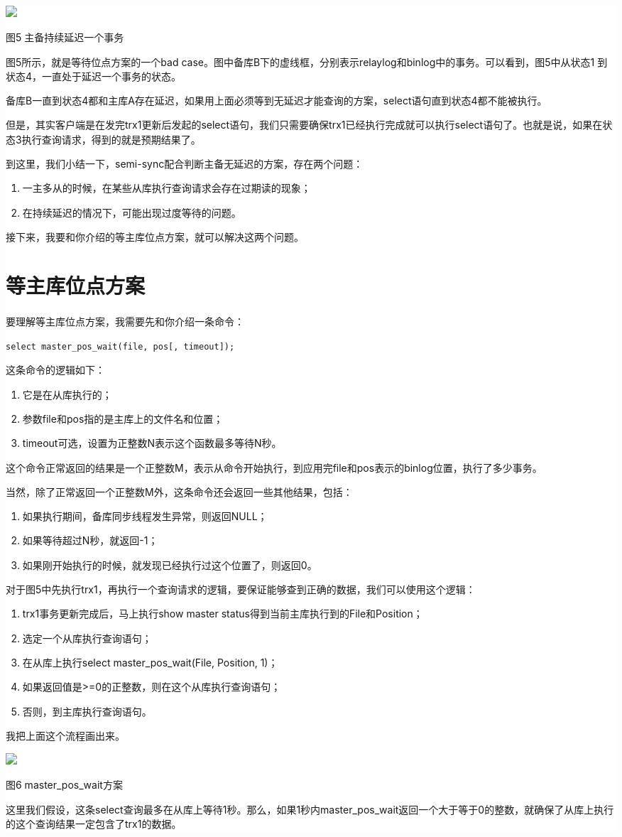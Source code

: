 ![](https://static001.geekbang.org/resource/image/9c/09/9cf54f3e91dc8f7b8947d7d8e384aa09.png)

图5 主备持续延迟一个事务

图5所示，就是等待位点方案的一个bad case。图中备库B下的虚线框，分别表示relaylog和binlog中的事务。可以看到，图5中从状态1 到状态4，一直处于延迟一个事务的状态。

备库B一直到状态4都和主库A存在延迟，如果用上面必须等到无延迟才能查询的方案，select语句直到状态4都不能被执行。

但是，其实客户端是在发完trx1更新后发起的select语句，我们只需要确保trx1已经执行完成就可以执行select语句了。也就是说，如果在状态3执行查询请求，得到的就是预期结果了。

到这里，我们小结一下，semi-sync配合判断主备无延迟的方案，存在两个问题：

1.  一主多从的时候，在某些从库执行查询请求会存在过期读的现象；

2.  在持续延迟的情况下，可能出现过度等待的问题。

接下来，我要和你介绍的等主库位点方案，就可以解决这两个问题。

# 等主库位点方案

要理解等主库位点方案，我需要先和你介绍一条命令：

    select master_pos_wait(file, pos[, timeout]);
    

这条命令的逻辑如下：

1.  它是在从库执行的；

2.  参数file和pos指的是主库上的文件名和位置；

3.  timeout可选，设置为正整数N表示这个函数最多等待N秒。

这个命令正常返回的结果是一个正整数M，表示从命令开始执行，到应用完file和pos表示的binlog位置，执行了多少事务。

当然，除了正常返回一个正整数M外，这条命令还会返回一些其他结果，包括：

1.  如果执行期间，备库同步线程发生异常，则返回NULL；

2.  如果等待超过N秒，就返回-1；

3.  如果刚开始执行的时候，就发现已经执行过这个位置了，则返回0。

对于图5中先执行trx1，再执行一个查询请求的逻辑，要保证能够查到正确的数据，我们可以使用这个逻辑：

1.  trx1事务更新完成后，马上执行show master status得到当前主库执行到的File和Position；

2.  选定一个从库执行查询语句；

3.  在从库上执行select master\_pos\_wait\(File, Position, 1\)；

4.  如果返回值是>=0的正整数，则在这个从库执行查询语句；

5.  否则，到主库执行查询语句。

我把上面这个流程画出来。

![](https://static001.geekbang.org/resource/image/b2/57/b20ae91ea46803df1b63ed683e1de357.png)

图6 master\_pos\_wait方案

这里我们假设，这条select查询最多在从库上等待1秒。那么，如果1秒内master\_pos\_wait返回一个大于等于0的整数，就确保了从库上执行的这个查询结果一定包含了trx1的数据。
